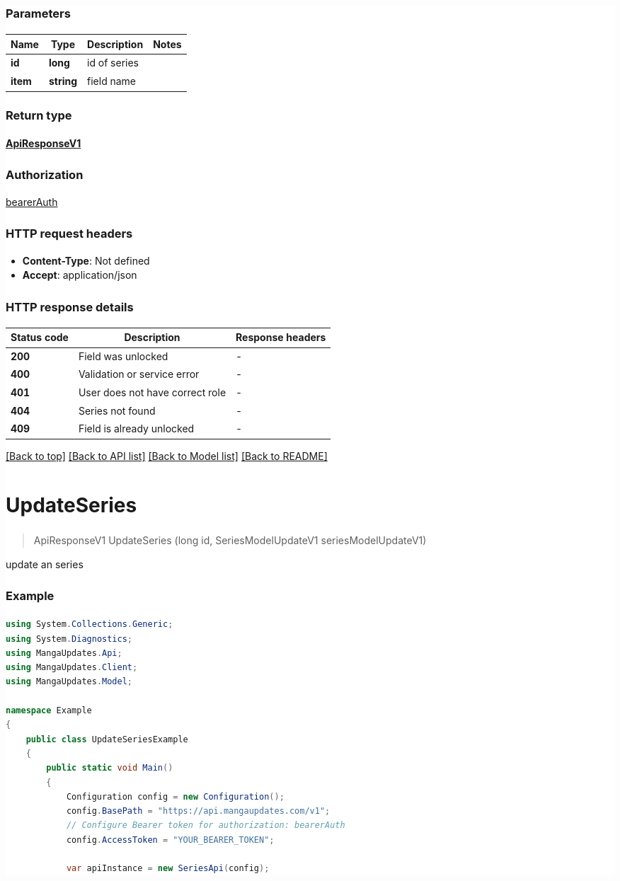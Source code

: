 ### Parameters

| Name | Type | Description | Notes |
|------|------|-------------|-------|
| **id** | **long** | id of series |  |
| **item** | **string** | field name |  |

### Return type

[**ApiResponseV1**](ApiResponseV1.md)

### Authorization

[bearerAuth](../README.md#bearerAuth)

### HTTP request headers

 - **Content-Type**: Not defined
 - **Accept**: application/json


### HTTP response details
| Status code | Description | Response headers |
|-------------|-------------|------------------|
| **200** | Field was unlocked |  -  |
| **400** | Validation or service error |  -  |
| **401** | User does not have correct role |  -  |
| **404** | Series not found |  -  |
| **409** | Field is already unlocked |  -  |

[[Back to top]](#) [[Back to API list]](../README.md#documentation-for-api-endpoints) [[Back to Model list]](../README.md#documentation-for-models) [[Back to README]](../README.md)

<a id="updateseries"></a>
# **UpdateSeries**
> ApiResponseV1 UpdateSeries (long id, SeriesModelUpdateV1 seriesModelUpdateV1)

update an series

### Example
```csharp
using System.Collections.Generic;
using System.Diagnostics;
using MangaUpdates.Api;
using MangaUpdates.Client;
using MangaUpdates.Model;

namespace Example
{
    public class UpdateSeriesExample
    {
        public static void Main()
        {
            Configuration config = new Configuration();
            config.BasePath = "https://api.mangaupdates.com/v1";
            // Configure Bearer token for authorization: bearerAuth
            config.AccessToken = "YOUR_BEARER_TOKEN";

            var apiInstance = new SeriesApi(config);
```